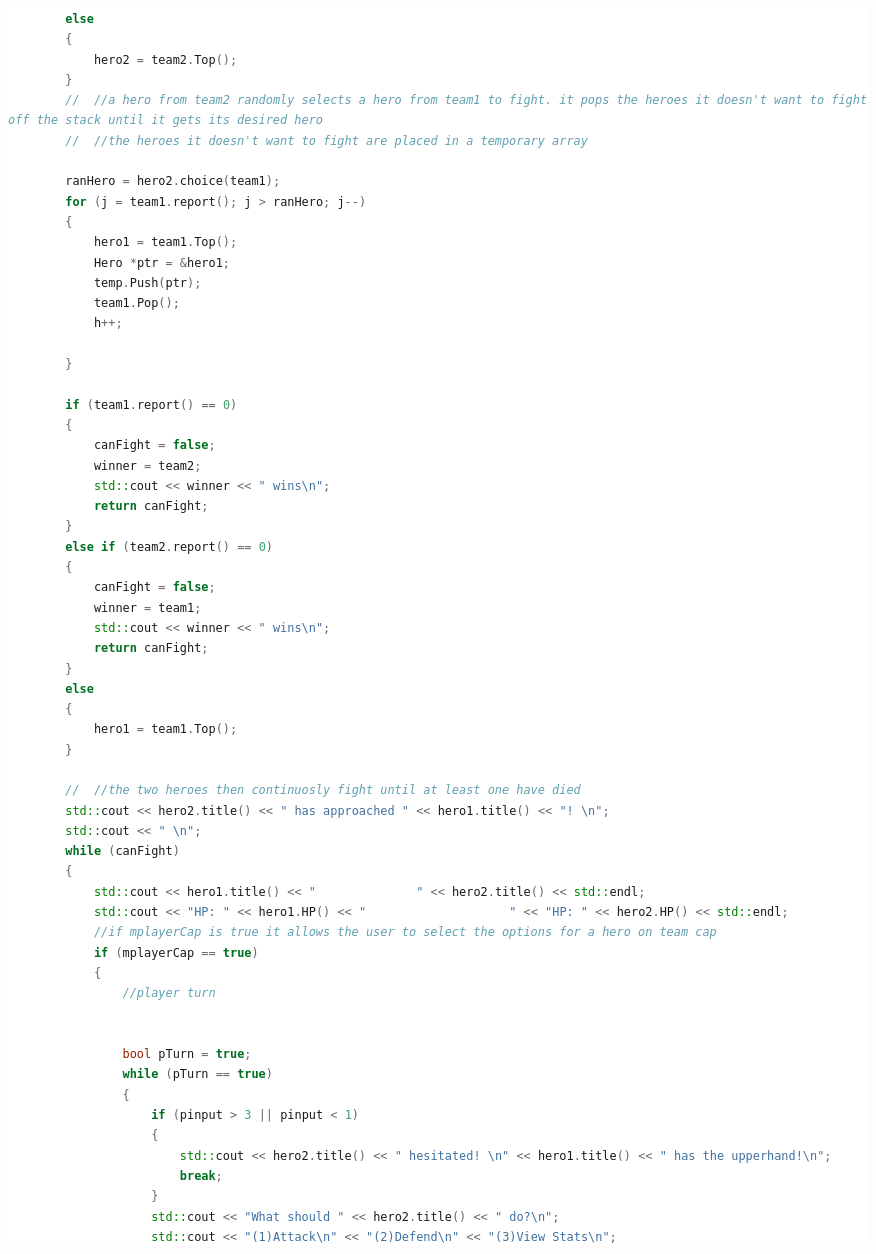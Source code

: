 ```c++
		else
		{
			hero2 = team2.Top();
		}
		//	//a hero from team2 randomly selects a hero from team1 to fight. it pops the heroes it doesn't want to fight off the stack until it gets its desired hero
		//	//the heroes it doesn't want to fight are placed in a temporary array

		ranHero = hero2.choice(team1);
		for (j = team1.report(); j > ranHero; j--)
		{
			hero1 = team1.Top();
			Hero *ptr = &hero1;
			temp.Push(ptr);
			team1.Pop();
			h++;

		}

		if (team1.report() == 0)
		{
			canFight = false;
			winner = team2;
			std::cout << winner << " wins\n";
			return canFight;
		}
		else if (team2.report() == 0)
		{
			canFight = false;
			winner = team1;
			std::cout << winner << " wins\n";
			return canFight;
		}
		else
		{
			hero1 = team1.Top();
		}

		//	//the two heroes then continuosly fight until at least one have died
		std::cout << hero2.title() << " has approached " << hero1.title() << "! \n";
		std::cout << " \n";
		while (canFight)
		{
			std::cout << hero1.title() << "              " << hero2.title() << std::endl;
			std::cout << "HP: " << hero1.HP() << "                    " << "HP: " << hero2.HP() << std::endl;
			//if mplayerCap is true it allows the user to select the options for a hero on team cap
			if (mplayerCap == true)
			{
				//player turn


				bool pTurn = true;
				while (pTurn == true)
				{
					if (pinput > 3 || pinput < 1)
					{
						std::cout << hero2.title() << " hesitated! \n" << hero1.title() << " has the upperhand!\n";
						break;
					}
					std::cout << "What should " << hero2.title() << " do?\n";
					std::cout << "(1)Attack\n" << "(2)Defend\n" << "(3)View Stats\n";
```